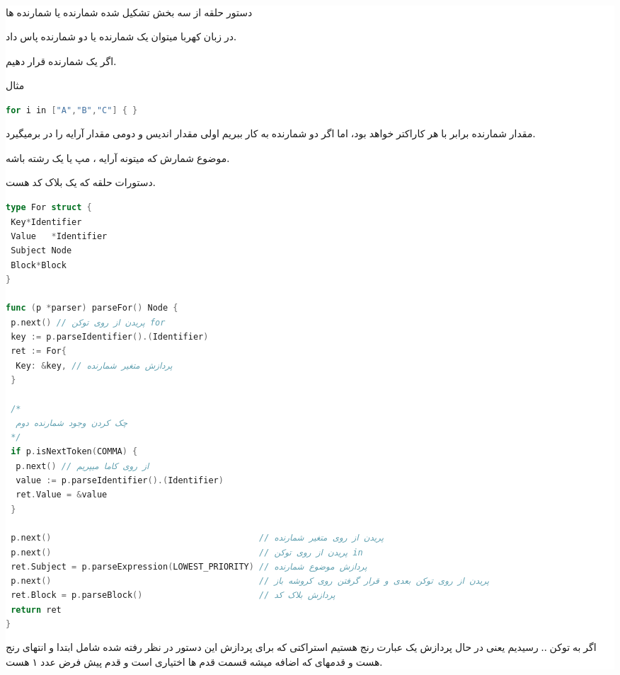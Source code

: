دستور حلقه از سه بخش تشکیل شده شمارنده یا شمارنده ها

در زبان کهربا میتوان یک شمارنده یا دو شمارنده پاس داد.

اگر یک شمارنده قرار دهیم.

مثال

```go
for i in ["A","B","C"] { }
```

مقدار شمارنده برابر با هر کاراکتر خواهد بود، اما اگر دو شمارنده به کار ببریم اولی مقدار اندیس و دومی مقدار آرایه را در برمیگیرد.

موضوع شمارش که میتونه آرایه ، مپ یا یک رشته باشه.

دستورات حلقه که یک بلاک کد هست.

```go
type For struct {
 Key*Identifier
 Value   *Identifier
 Subject Node
 Block*Block
}

func (p *parser) parseFor() Node {
 p.next() // پریدن از روی توکن for
 key := p.parseIdentifier().(Identifier)
 ret := For{
  Key: &key, // پردازش متغیر شمارنده
 }

 /*
  چک کردن وجود شمارنده دوم
 */
 if p.isNextToken(COMMA) {
  p.next() // از روی کاما میپریم
  value := p.parseIdentifier().(Identifier)
  ret.Value = &value
 }

 p.next()                                         // پریدن از روی متغیر شمارنده
 p.next()                                         // پریدن از روی توکن in
 ret.Subject = p.parseExpression(LOWEST_PRIORITY) // پردازش موضوع شمارنده
 p.next()                                         // پریدن از روی توکن بعدی و قرار گرفتن روی کروشه باز
 ret.Block = p.parseBlock()                       // پردازش بلاک کد
 return ret
}
```

اگر به توکن
..
رسیدیم یعنی در حال پردازش یک عبارت رنج هستیم استراکتی که برای پردازش این دستور در نظر  رفته شده شامل ابتدا و انتهای رنج هست و قدمهای که اضافه میشه قسمت قدم ها اختیاری است و قدم پیش فرض عدد ۱ هست.
